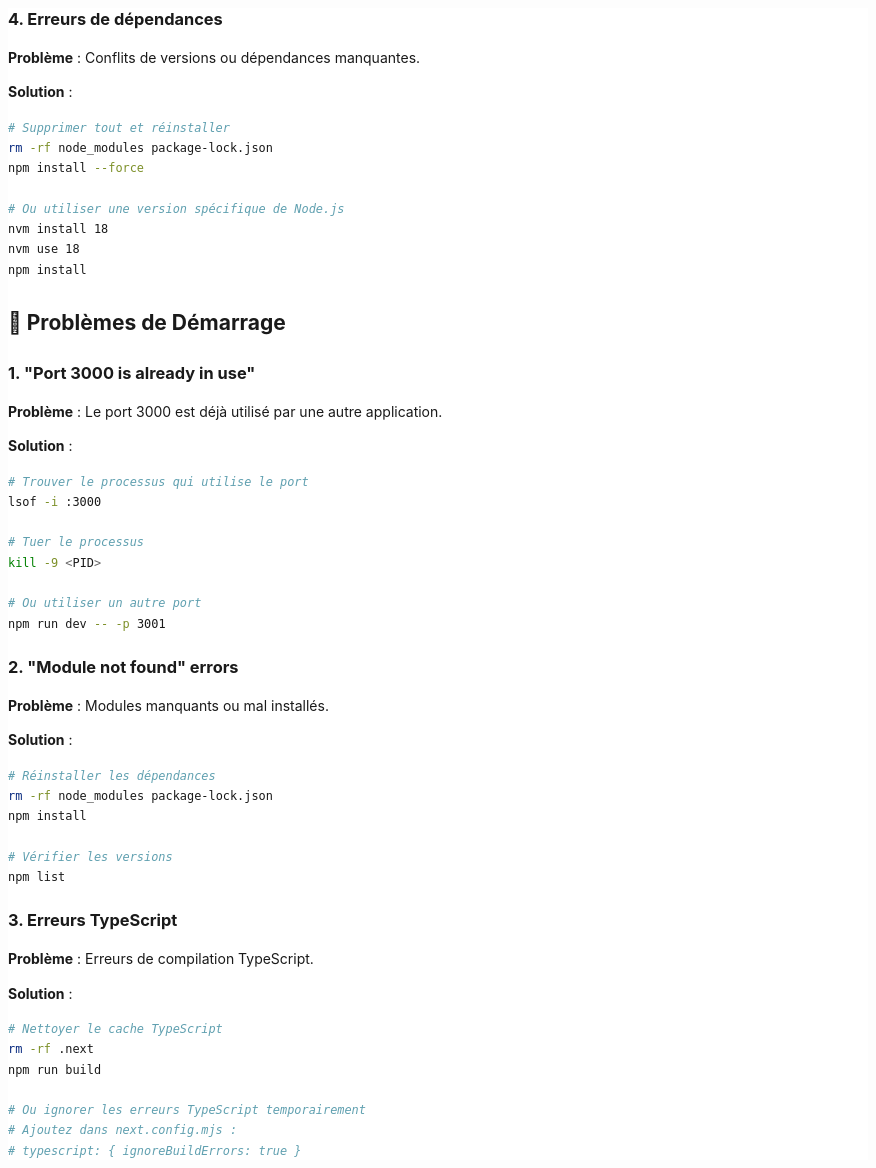 ### 4. Erreurs de dépendances

**Problème** : Conflits de versions ou dépendances manquantes.

**Solution** :
```bash
# Supprimer tout et réinstaller
rm -rf node_modules package-lock.json
npm install --force

# Ou utiliser une version spécifique de Node.js
nvm install 18
nvm use 18
npm install
```

## 🚀 Problèmes de Démarrage

### 1. "Port 3000 is already in use"

**Problème** : Le port 3000 est déjà utilisé par une autre application.

**Solution** :
```bash
# Trouver le processus qui utilise le port
lsof -i :3000

# Tuer le processus
kill -9 <PID>

# Ou utiliser un autre port
npm run dev -- -p 3001
```

### 2. "Module not found" errors

**Problème** : Modules manquants ou mal installés.

**Solution** :
```bash
# Réinstaller les dépendances
rm -rf node_modules package-lock.json
npm install

# Vérifier les versions
npm list
```

### 3. Erreurs TypeScript

**Problème** : Erreurs de compilation TypeScript.

**Solution** :
```bash
# Nettoyer le cache TypeScript
rm -rf .next
npm run build

# Ou ignorer les erreurs TypeScript temporairement
# Ajoutez dans next.config.mjs :
# typescript: { ignoreBuildErrors: true }
```
